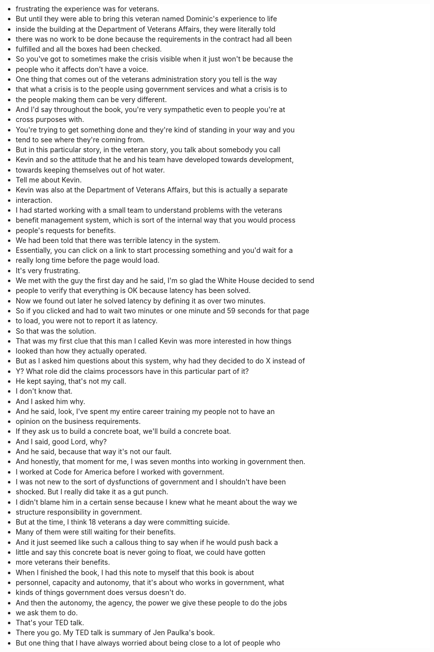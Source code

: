 *  frustrating the experience was for veterans.
*  But until they were able to bring this veteran named Dominic's experience to life
*  inside the building at the Department of Veterans Affairs, they were literally told
*  there was no work to be done because the requirements in the contract had all been
*  fulfilled and all the boxes had been checked.
*  So you've got to sometimes make the crisis visible when it just won't be because the
*  people who it affects don't have a voice.
*  One thing that comes out of the veterans administration story you tell is the way
*  that what a crisis is to the people using government services and what a crisis is to
*  the people making them can be very different.
*  And I'd say throughout the book, you're very sympathetic even to people you're at
*  cross purposes with.
*  You're trying to get something done and they're kind of standing in your way and you
*  tend to see where they're coming from.
*  But in this particular story, in the veteran story, you talk about somebody you call
*  Kevin and so the attitude that he and his team have developed towards development,
*  towards keeping themselves out of hot water.
*  Tell me about Kevin.
*  Kevin was also at the Department of Veterans Affairs, but this is actually a separate
*  interaction.
*  I had started working with a small team to understand problems with the veterans
*  benefit management system, which is sort of the internal way that you would process
*  people's requests for benefits.
*  We had been told that there was terrible latency in the system.
*  Essentially, you can click on a link to start processing something and you'd wait for a
*  really long time before the page would load.
*  It's very frustrating.
*  We met with the guy the first day and he said, I'm so glad the White House decided to send
*  people to verify that everything is OK because latency has been solved.
*  Now we found out later he solved latency by defining it as over two minutes.
*  So if you clicked and had to wait two minutes or one minute and 59 seconds for that page
*  to load, you were not to report it as latency.
*  So that was the solution.
*  That was my first clue that this man I called Kevin was more interested in how things
*  looked than how they actually operated.
*  But as I asked him questions about this system, why had they decided to do X instead of
*  Y? What role did the claims processors have in this particular part of it?
*  He kept saying, that's not my call.
*  I don't know that.
*  And I asked him why.
*  And he said, look, I've spent my entire career training my people not to have an
*  opinion on the business requirements.
*  If they ask us to build a concrete boat, we'll build a concrete boat.
*  And I said, good Lord, why?
*  And he said, because that way it's not our fault.
*  And honestly, that moment for me, I was seven months into working in government then.
*  I worked at Code for America before I worked with government.
*  I was not new to the sort of dysfunctions of government and I shouldn't have been
*  shocked. But I really did take it as a gut punch.
*  I didn't blame him in a certain sense because I knew what he meant about the way we
*  structure responsibility in government.
*  But at the time, I think 18 veterans a day were committing suicide.
*  Many of them were still waiting for their benefits.
*  And it just seemed like such a callous thing to say when if he would push back a
*  little and say this concrete boat is never going to float, we could have gotten
*  more veterans their benefits.
*  When I finished the book, I had this note to myself that this book is about
*  personnel, capacity and autonomy, that it's about who works in government, what
*  kinds of things government does versus doesn't do.
*  And then the autonomy, the agency, the power we give these people to do the jobs
*  we ask them to do.
*  That's your TED talk.
*  There you go. My TED talk is summary of Jen Paulka's book.
*  But one thing that I have always worried about being close to a lot of people who